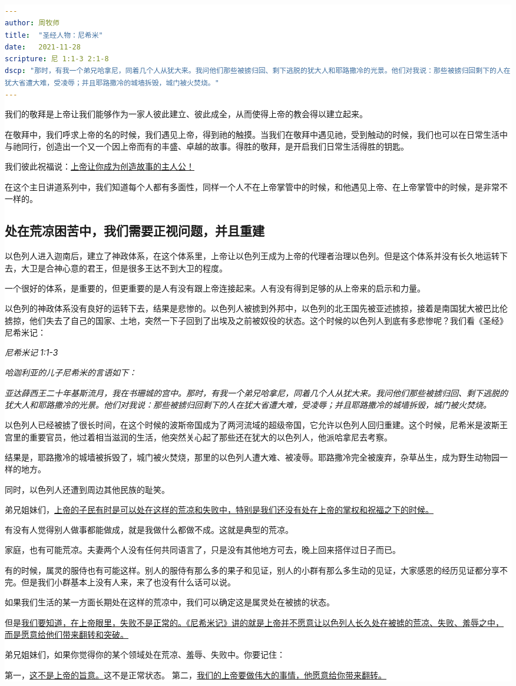 ```yaml
---
author: 周牧师  
title:  "圣经人物：尼希米"
date:   2021-11-28
scripture: 尼 1:1-3 2:1-8
dscp: "那时，有我一个弟兄哈拿尼，同着几个人从犹大来。我问他们那些被掳归回、剩下逃脱的犹大人和耶路撒冷的光景。他们对我说：那些被掳归回剩下的人在犹大省遭大难，受凌辱；并且耶路撒冷的城墙拆毁，城门被火焚烧。"
---
```


我们的敬拜是上帝让我们能够作为一家人彼此建立、彼此成全，从而使得上帝的教会得以建立起来。

在敬拜中，我们呼求上帝的名的时候，我们遇见上帝，得到祂的触摸。当我们在敬拜中遇见祂，受到触动的时候，我们也可以在日常生活中与祂同行，创造出一个又一个因上帝而有的丰盛、卓越的故事。得胜的敬拜，是开启我们日常生活得胜的钥匙。

我们彼此祝福说：<u>上帝让你成为创造故事的主人公！</u>

在这个主日讲道系列中，我们知道每个人都有多面性，同样一个人不在上帝掌管中的时候，和他遇见上帝、在上帝掌管中的时候，是非常不一样的。

## 处在荒凉困苦中，我们需要正视问题，并且重建

以色列人进入迦南后，建立了神政体系，在这个体系里，上帝让以色列王成为上帝的代理者治理以色列。但是这个体系并没有长久地运转下去，大卫是合神心意的君王，但是很多王达不到大卫的程度。

一个很好的体系，是重要的，但更重要的是人有没有跟上帝连接起来。人有没有得到足够的从上帝来的启示和力量。

以色列的神政体系没有良好的运转下去，结果是悲惨的。以色列人被掳到外邦中，以色列的北王国先被亚述掳掠，接着是南国犹大被巴比伦掳掠，他们失去了自己的国家、土地，突然一下子回到了出埃及之前被奴役的状态。这个时候的以色列人到底有多悲惨呢？我们看《圣经》尼希米记：

*尼希米记 1:1-3*

*哈迦利亚的儿子尼希米的言语如下：*

*亚达薛西王二十年基斯流月，我在书珊城的宫中。那时，有我一个弟兄哈拿尼，同着几个人从犹大来。我问他们那些被掳归回、剩下逃脱的犹大人和耶路撒冷的光景。他们对我说：那些被掳归回剩下的人在犹大省遭大难，受凌辱；并且耶路撒冷的城墙拆毁，城门被火焚烧。*

以色列人已经被掳了很长时间，在这个时候的波斯帝国成为了两河流域的超级帝国，它允许以色列人回归重建。这个时候，尼希米是波斯王宫里的重要官员，他过着相当滋润的生活，他突然关心起了那些还在犹大的以色列人，他派哈拿尼去考察。

结果是，耶路撒冷的城墙被拆毁了，城门被火焚烧，那里的以色列人遭大难、被凌辱。耶路撒冷完全被废弃，杂草丛生，成为野生动物园一样的地方。

同时，以色列人还遭到周边其他民族的耻笑。

弟兄姐妹们，<u>上帝的子民有时是可以处在这样的荒凉和失败中，特别是我们还没有处在上帝的掌权和祝福之下的时候。</u>

有没有人觉得别人做事都能做成，就是我做什么都做不成。这就是典型的荒凉。

家庭，也有可能荒凉。夫妻两个人没有任何共同语言了，只是没有其他地方可去，晚上回来搭伴过日子而已。

有的时候，属灵的服侍也有可能这样。别人的服侍有那么多的果子和见证，别人的小群有那么多生动的见证，大家感恩的经历见证都分享不完。但是我们小群基本上没有人来，来了也没有什么话可以说。

如果我们生活的某一方面长期处在这样的荒凉中，我们可以确定这是属灵处在被掳的状态。

但是<u>我们要知道，在上帝眼里，失败不是正常的。《尼希米记》讲的就是上帝并不愿意让以色列人长久处在被掳的荒凉、失败、羞辱之中，而是愿意给他们带来翻转和突破。</u>

弟兄姐妹们，如果你觉得你的某个领域处在荒凉、羞辱、失败中。你要记住：

第一，<u>这不是上帝的旨意。</u>这不是正常状态。
第二，<u>我们的上帝要做伟大的事情，他愿意给你带来翻转。</u>
